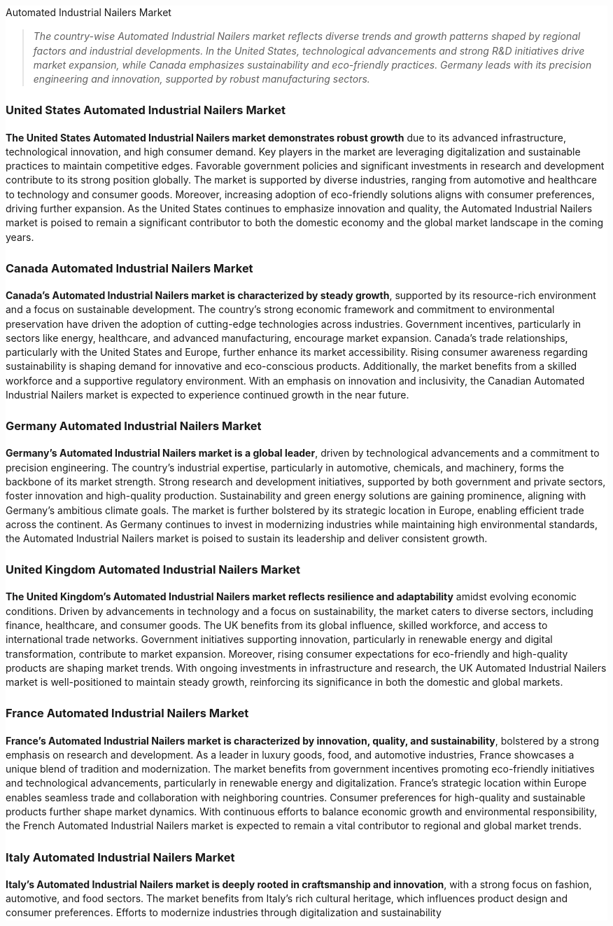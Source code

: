Automated Industrial Nailers Market<br /></span></h1><blockquote><p><em><span class="">The country-wise Automated Industrial Nailers market reflects diverse trends and growth patterns shaped by regional factors and industrial developments. In the United States, technological advancements and strong R&amp;D initiatives drive market expansion, while Canada emphasizes sustainability and eco-friendly practices. Germany leads with its precision engineering and innovation, supported by robust manufacturing sectors.</span></em></p></blockquote><h3><strong>United States Automated Industrial Nailers Market</strong></h3><p><strong>The United States Automated Industrial Nailers market demonstrates robust growth</strong> due to its advanced infrastructure, technological innovation, and high consumer demand. Key players in the market are leveraging digitalization and sustainable practices to maintain competitive edges. Favorable government policies and significant investments in research and development contribute to its strong position globally. The market is supported by diverse industries, ranging from automotive and healthcare to technology and consumer goods. Moreover, increasing adoption of eco-friendly solutions aligns with consumer preferences, driving further expansion. As the United States continues to emphasize innovation and quality, the Automated Industrial Nailers market is poised to remain a significant contributor to both the domestic economy and the global market landscape in the coming years.</p><h3><strong>Canada Automated Industrial Nailers Market</strong></h3><p><strong>Canada&rsquo;s Automated Industrial Nailers market is characterized by steady growth</strong>, supported by its resource-rich environment and a focus on sustainable development. The country&rsquo;s strong economic framework and commitment to environmental preservation have driven the adoption of cutting-edge technologies across industries. Government incentives, particularly in sectors like energy, healthcare, and advanced manufacturing, encourage market expansion. Canada&rsquo;s trade relationships, particularly with the United States and Europe, further enhance its market accessibility. Rising consumer awareness regarding sustainability is shaping demand for innovative and eco-conscious products. Additionally, the market benefits from a skilled workforce and a supportive regulatory environment. With an emphasis on innovation and inclusivity, the Canadian Automated Industrial Nailers market is expected to experience continued growth in the near future.</p><h3><strong>Germany Automated Industrial Nailers Market</strong></h3><p><strong>Germany&rsquo;s Automated Industrial Nailers market is a global leader</strong>, driven by technological advancements and a commitment to precision engineering. The country&rsquo;s industrial expertise, particularly in automotive, chemicals, and machinery, forms the backbone of its market strength. Strong research and development initiatives, supported by both government and private sectors, foster innovation and high-quality production. Sustainability and green energy solutions are gaining prominence, aligning with Germany&rsquo;s ambitious climate goals. The market is further bolstered by its strategic location in Europe, enabling efficient trade across the continent. As Germany continues to invest in modernizing industries while maintaining high environmental standards, the Automated Industrial Nailers market is poised to sustain its leadership and deliver consistent growth.</p><h3><strong>United Kingdom Automated Industrial Nailers Market</strong></h3><p><strong>The United Kingdom&rsquo;s Automated Industrial Nailers market reflects resilience and adaptability</strong> amidst evolving economic conditions. Driven by advancements in technology and a focus on sustainability, the market caters to diverse sectors, including finance, healthcare, and consumer goods. The UK benefits from its global influence, skilled workforce, and access to international trade networks. Government initiatives supporting innovation, particularly in renewable energy and digital transformation, contribute to market expansion. Moreover, rising consumer expectations for eco-friendly and high-quality products are shaping market trends. With ongoing investments in infrastructure and research, the UK Automated Industrial Nailers market is well-positioned to maintain steady growth, reinforcing its significance in both the domestic and global markets.</p><h3><strong>France Automated Industrial Nailers Market</strong></h3><p><strong>France&rsquo;s Automated Industrial Nailers market is characterized by innovation, quality, and sustainability</strong>, bolstered by a strong emphasis on research and development. As a leader in luxury goods, food, and automotive industries, France showcases a unique blend of tradition and modernization. The market benefits from government incentives promoting eco-friendly initiatives and technological advancements, particularly in renewable energy and digitalization. France&rsquo;s strategic location within Europe enables seamless trade and collaboration with neighboring countries. Consumer preferences for high-quality and sustainable products further shape market dynamics. With continuous efforts to balance economic growth and environmental responsibility, the French Automated Industrial Nailers market is expected to remain a vital contributor to regional and global market trends.</p><h3><strong>Italy Automated Industrial Nailers Market</strong></h3><p><strong>Italy&rsquo;s Automated Industrial Nailers market is deeply rooted in craftsmanship and innovation</strong>, with a strong focus on fashion, automotive, and food sectors. The market benefits from Italy&rsquo;s rich cultural heritage, which influences product design and consumer preferences. Efforts to modernize industries through digitalization and sustainability